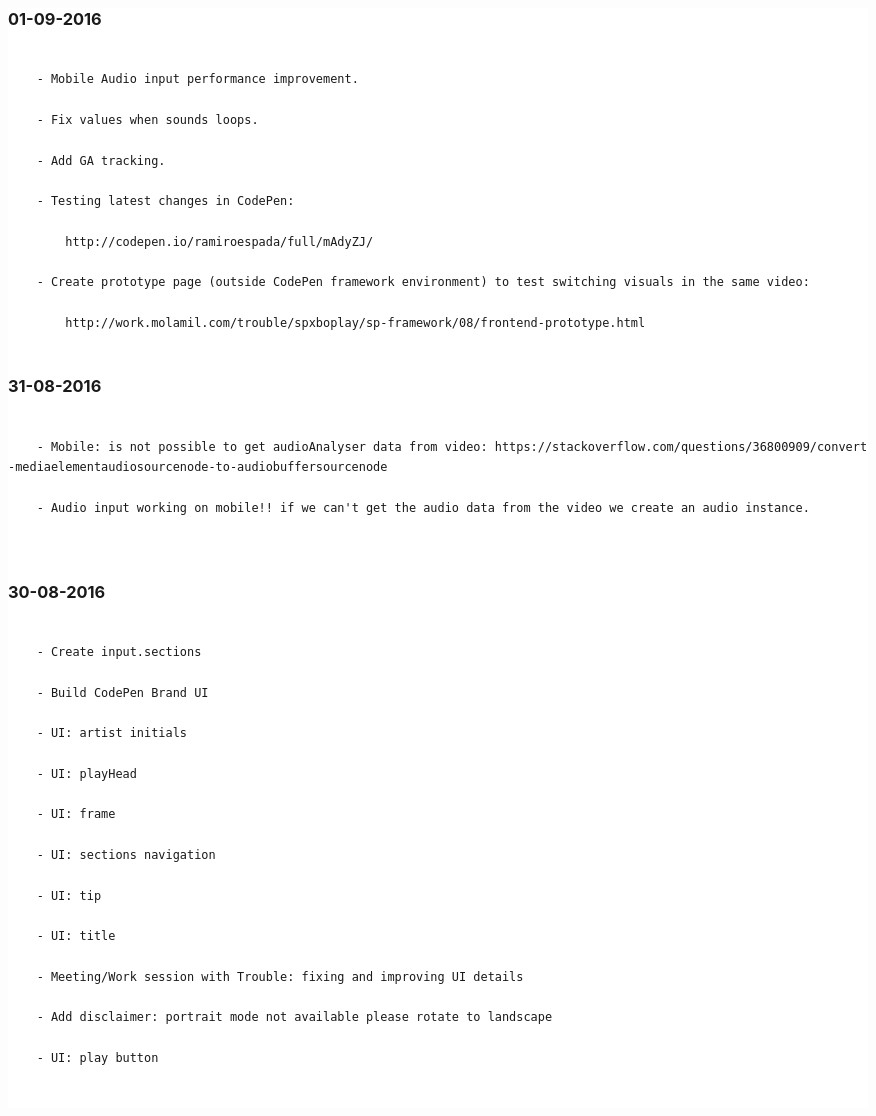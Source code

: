 ### 01-09-2016

```

    - Mobile Audio input performance improvement.
    
    - Fix values when sounds loops.
    
    - Add GA tracking.
    
    - Testing latest changes in CodePen: 
    
        http://codepen.io/ramiroespada/full/mAdyZJ/
    
    - Create prototype page (outside CodePen framework environment) to test switching visuals in the same video:
    
        http://work.molamil.com/trouble/spxboplay/sp-framework/08/frontend-prototype.html
 
```

### 31-08-2016

```

    - Mobile: is not possible to get audioAnalyser data from video: https://stackoverflow.com/questions/36800909/convert-mediaelementaudiosourcenode-to-audiobuffersourcenode
 
    - Audio input working on mobile!! if we can't get the audio data from the video we create an audio instance. 
      
 
```

### 30-08-2016

```
   
    - Create input.sections
   
    - Build CodePen Brand UI
    
    - UI: artist initials
     
    - UI: playHead 
   
    - UI: frame
    
    - UI: sections navigation
    
    - UI: tip
    
    - UI: title
    
    - Meeting/Work session with Trouble: fixing and improving UI details
    
    - Add disclaimer: portrait mode not available please rotate to landscape
    
    - UI: play button

   
```
           